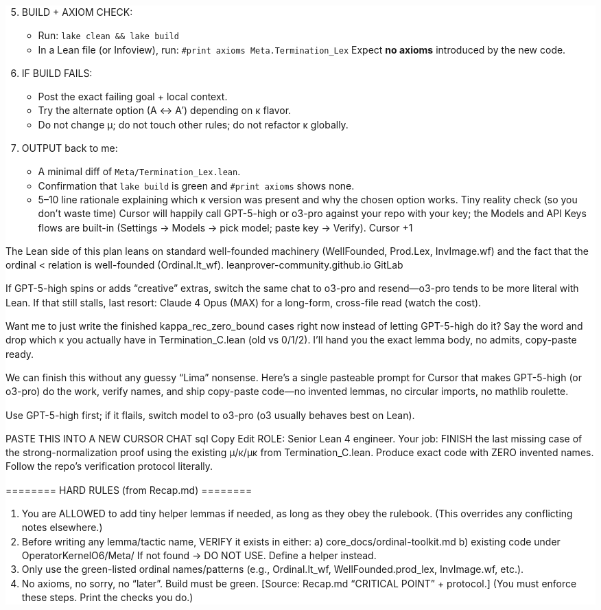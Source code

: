 5) BUILD + AXIOM CHECK:
   - Run:  `lake clean && lake build`
   - In a Lean file (or Infoview), run:  `#print axioms Meta.Termination_Lex`
     Expect **no axioms** introduced by the new code.

6) IF BUILD FAILS:
   - Post the exact failing goal + local context.
   - Try the alternate option (A ↔ A′) depending on κ flavor.
   - Do not change μ; do not touch other rules; do not refactor κ globally.

7) OUTPUT back to me:
   - A minimal diff of `Meta/Termination_Lex.lean`.
   - Confirmation that `lake build` is green and `#print axioms` shows none.
   - 5–10 line rationale explaining which κ version was present and why the chosen option works.
Tiny reality check (so you don’t waste time)
Cursor will happily call GPT-5-high or o3-pro against your repo with your key; the Models and API Keys flows are built-in (Settings → Models → pick model; paste key → Verify). 
Cursor
+1

The Lean side of this plan leans on standard well-founded machinery (WellFounded, Prod.Lex, InvImage.wf) and the fact that the ordinal < relation is well-founded (Ordinal.lt_wf). 
leanprover-community.github.io
GitLab

If GPT-5-high spins or adds “creative” extras, switch the same chat to o3-pro and resend—o3-pro tends to be more literal with Lean. If that still stalls, last resort: Claude 4 Opus (MAX) for a long-form, cross-file read (watch the cost).

Want me to just write the finished kappa_rec_zero_bound cases right now instead of letting GPT-5-high do it? Say the word and drop which κ you actually have in Termination_C.lean (old vs 0/1/2). I’ll hand you the exact lemma body, no admits, copy-paste ready.







We can finish this without any guessy “Lima” nonsense. Here’s a single pasteable prompt for Cursor that makes GPT-5-high (or o3-pro) do the work, verify names, and ship copy-paste code—no invented lemmas, no circular imports, no mathlib roulette.

Use GPT-5-high first; if it flails, switch model to o3-pro (o3 usually behaves best on Lean).

PASTE THIS INTO A NEW CURSOR CHAT
sql
Copy
Edit
ROLE: Senior Lean 4 engineer. Your job: FINISH the last missing case of the strong-normalization proof using the existing μ/κ/μκ from Termination_C.lean. Produce exact code with ZERO invented names. Follow the repo’s verification protocol literally.

======== HARD RULES (from Recap.md) ========
1) You are ALLOWED to add tiny helper lemmas if needed, as long as they obey the rulebook. (This overrides any conflicting notes elsewhere.) 
2) Before writing any lemma/tactic name, VERIFY it exists in either:
   a) core_docs/ordinal-toolkit.md 
   b) existing code under OperatorKernelO6/Meta/
   If not found -> DO NOT USE. Define a helper instead.
3) Only use the green-listed ordinal names/patterns (e.g., Ordinal.lt_wf, WellFounded.prod_lex, InvImage.wf, etc.).
4) No axioms, no sorry, no “later”. Build must be green. 
[Source: Recap.md “CRITICAL POINT” + protocol.] 
(You must enforce these steps. Print the checks you do.)
